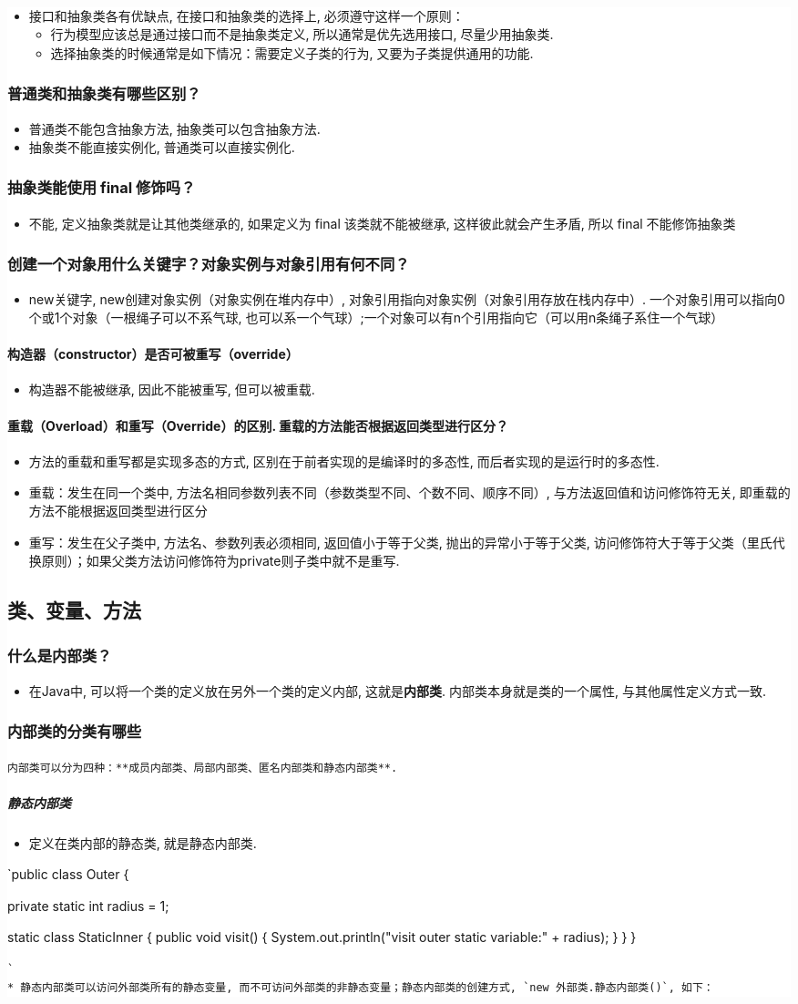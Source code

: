 *   接口和抽象类各有优缺点, 在接口和抽象类的选择上, 必须遵守这样一个原则：
	*   行为模型应该总是通过接口而不是抽象类定义, 所以通常是优先选用接口, 尽量少用抽象类. 
	*   选择抽象类的时候通常是如下情况：需要定义子类的行为, 又要为子类提供通用的功能. 



### 普通类和抽象类有哪些区别？

*   普通类不能包含抽象方法, 抽象类可以包含抽象方法. 
*   抽象类不能直接实例化, 普通类可以直接实例化. 



### 抽象类能使用 final 修饰吗？

*   不能, 定义抽象类就是让其他类继承的, 如果定义为 final 该类就不能被继承, 这样彼此就会产生矛盾, 所以 final 不能修饰抽象类



### 创建一个对象用什么关键字？对象实例与对象引用有何不同？

*   new关键字, new创建对象实例（对象实例在堆内存中）, 对象引用指向对象实例（对象引用存放在栈内存中）. 一个对象引用可以指向0个或1个对象（一根绳子可以不系气球, 也可以系一个气球）;一个对象可以有n个引用指向它（可以用n条绳子系住一个气球）



#### 构造器（constructor）是否可被重写（override）

*   构造器不能被继承, 因此不能被重写, 但可以被重载. 



#### 重载（Overload）和重写（Override）的区别. 重载的方法能否根据返回类型进行区分？

*   方法的重载和重写都是实现多态的方式, 区别在于前者实现的是编译时的多态性, 而后者实现的是运行时的多态性. 

*   重载：发生在同一个类中, 方法名相同参数列表不同（参数类型不同、个数不同、顺序不同）, 与方法返回值和访问修饰符无关, 即重载的方法不能根据返回类型进行区分

*   重写：发生在父子类中, 方法名、参数列表必须相同, 返回值小于等于父类, 抛出的异常小于等于父类, 访问修饰符大于等于父类（里氏代换原则）；如果父类方法访问修饰符为private则子类中就不是重写. 



## 类、变量、方法

### 什么是内部类？

*   在Java中, 可以将一个类的定义放在另外一个类的定义内部, 这就是**内部类**. 内部类本身就是类的一个属性, 与其他属性定义方式一致. 



### 内部类的分类有哪些

`内部类可以分为四种：**成员内部类、局部内部类、匿名内部类和静态内部类**. `

##### 静态内部类

* 定义在类内部的静态类, 就是静态内部类. 

  ```
`public class Outer {
  
private static int radius = 1;
  
static class StaticInner {
public void visit() {
System.out.println("visit outer static  variable:" + radius);
}
}
}
  
  ```
`
* 静态内部类可以访问外部类所有的静态变量, 而不可访问外部类的非静态变量；静态内部类的创建方式, `new 外部类.静态内部类()`, 如下：